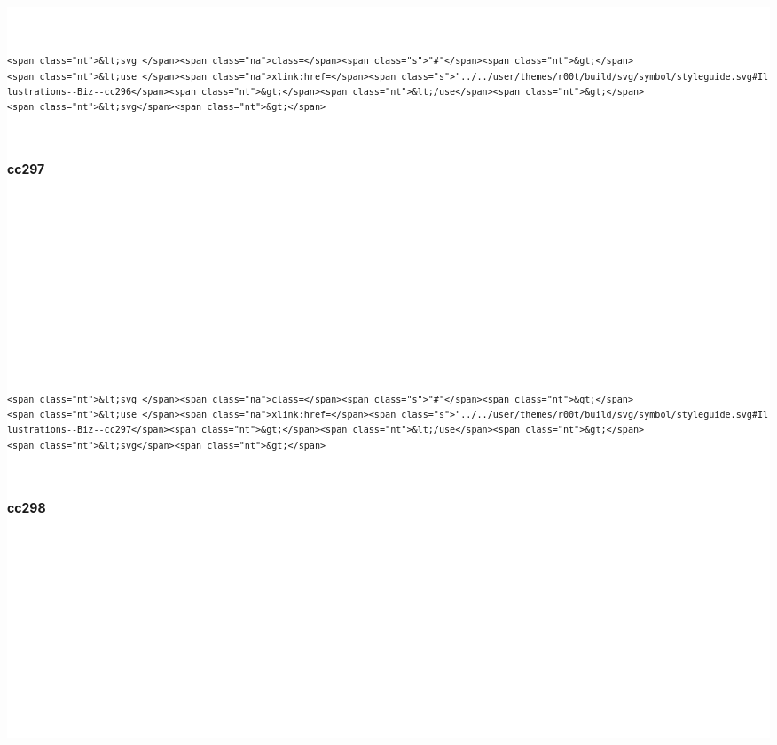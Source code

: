 
<div class="col-9">
<div class="highlight mt-4">
<pre><code class="language-html" data-lang="html">

	<span class="nt">&lt;svg </span><span class="na">class=</span><span class="s">"#"</span><span class="nt">&gt;</span>
	<span class="nt">&lt;use </span><span class="na">xlink:href=</span><span class="s">"../../user/themes/r00t/build/svg/symbol/styleguide.svg#Illustrations--Biz--cc296</span><span class="nt">&gt;</span><span class="nt">&lt;/use</span><span class="nt">&gt;</span>
	<span class="nt">&lt;svg</span><span class="nt">&gt;</span>

</code></pre>
</div>

</div>
</div>




<div class="row">

<div class="col-3 text-center">
<h4 class="mt-4">cc297</h4>
<svg class="icon icon-xl">
<use xlink:href="../../user/themes/r00t/build/svg/symbol/styleguide.svg#Illustrations--Biz--cc297"></use>
</svg>
</div>


<div class="col-9">
<div class="highlight mt-4">
<pre><code class="language-html" data-lang="html">

	<span class="nt">&lt;svg </span><span class="na">class=</span><span class="s">"#"</span><span class="nt">&gt;</span>
	<span class="nt">&lt;use </span><span class="na">xlink:href=</span><span class="s">"../../user/themes/r00t/build/svg/symbol/styleguide.svg#Illustrations--Biz--cc297</span><span class="nt">&gt;</span><span class="nt">&lt;/use</span><span class="nt">&gt;</span>
	<span class="nt">&lt;svg</span><span class="nt">&gt;</span>

</code></pre>
</div>

</div>
</div>





<div class="row">

<div class="col-3 text-center">
<h4 class="mt-4">cc298</h4>
<svg class="icon icon-xl">
<use xlink:href="../../user/themes/r00t/build/svg/symbol/styleguide.svg#Illustrations--Biz--cc298"></use>
</svg>
</div>


<div class="col-9">
<div class="highlight mt-4">
<pre><code class="language-html" data-lang="html">

